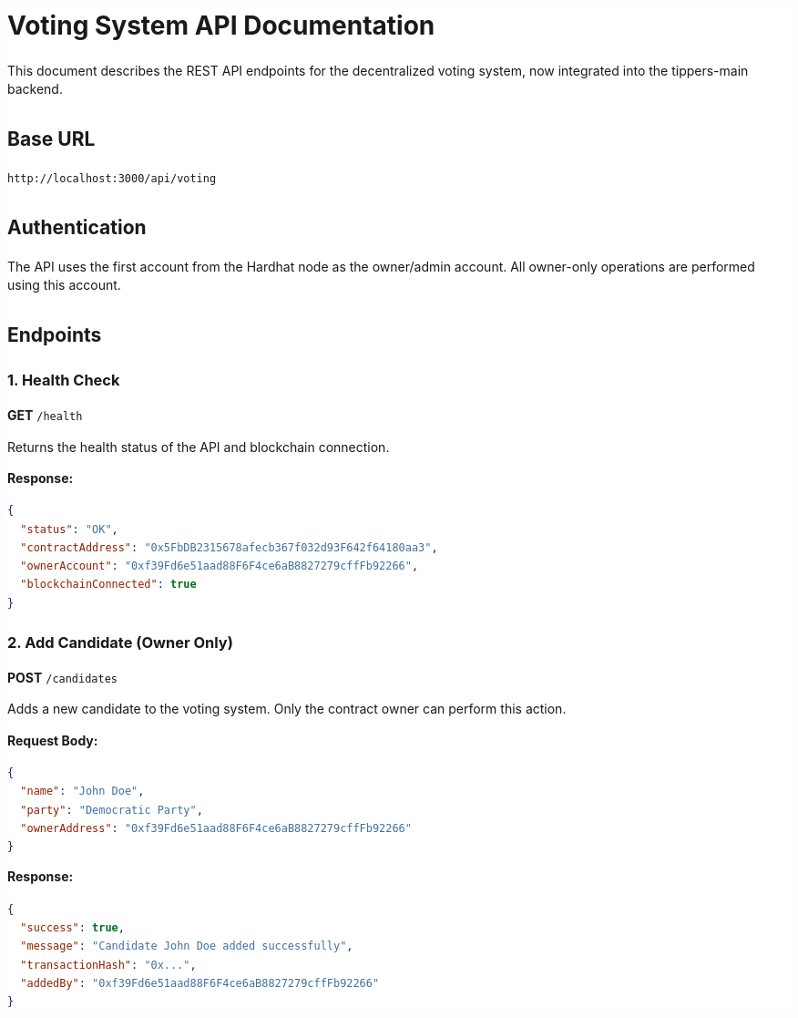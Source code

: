 # Voting System API Documentation

This document describes the REST API endpoints for the decentralized voting system, now integrated into the tippers-main backend.

## Base URL
```
http://localhost:3000/api/voting
```

## Authentication
The API uses the first account from the Hardhat node as the owner/admin account. All owner-only operations are performed using this account.

## Endpoints

### 1. Health Check
**GET** `/health`

Returns the health status of the API and blockchain connection.

**Response:**
```json
{
  "status": "OK",
  "contractAddress": "0x5FbDB2315678afecb367f032d93F642f64180aa3",
  "ownerAccount": "0xf39Fd6e51aad88F6F4ce6aB8827279cffFb92266",
  "blockchainConnected": true
}
```

### 2. Add Candidate (Owner Only)
**POST** `/candidates`

Adds a new candidate to the voting system. Only the contract owner can perform this action.

**Request Body:**
```json
{
  "name": "John Doe",
  "party": "Democratic Party",
  "ownerAddress": "0xf39Fd6e51aad88F6F4ce6aB8827279cffFb92266"
}
```

**Response:**
```json
{
  "success": true,
  "message": "Candidate John Doe added successfully",
  "transactionHash": "0x...",
  "addedBy": "0xf39Fd6e51aad88F6F4ce6aB8827279cffFb92266"
}
```
